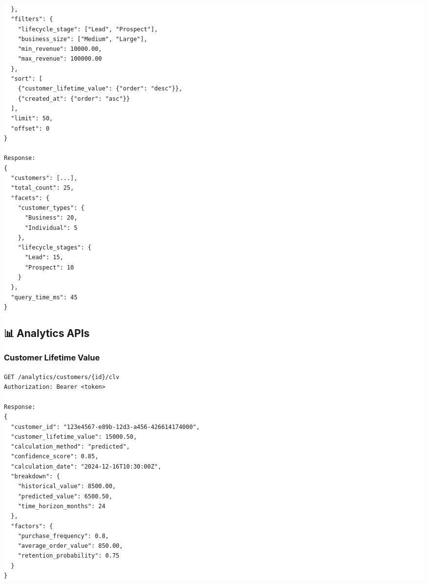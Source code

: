 ```http
  },
  "filters": {
    "lifecycle_stage": ["Lead", "Prospect"],
    "business_size": ["Medium", "Large"],
    "min_revenue": 10000.00,
    "max_revenue": 100000.00
  },
  "sort": [
    {"customer_lifetime_value": {"order": "desc"}},
    {"created_at": {"order": "asc"}}
  ],
  "limit": 50,
  "offset": 0
}

Response:
{
  "customers": [...],
  "total_count": 25,
  "facets": {
    "customer_types": {
      "Business": 20,
      "Individual": 5
    },
    "lifecycle_stages": {
      "Lead": 15,
      "Prospect": 10
    }
  },
  "query_time_ms": 45
}
```

## 📊 Analytics APIs

### Customer Lifetime Value
```http
GET /analytics/customers/{id}/clv
Authorization: Bearer <token>

Response:
{
  "customer_id": "123e4567-e89b-12d3-a456-426614174000",
  "customer_lifetime_value": 15000.50,
  "calculation_method": "predicted",
  "confidence_score": 0.85,
  "calculation_date": "2024-12-16T10:30:00Z",
  "breakdown": {
    "historical_value": 8500.00,
    "predicted_value": 6500.50,
    "time_horizon_months": 24
  },
  "factors": {
    "purchase_frequency": 0.8,
    "average_order_value": 850.00,
    "retention_probability": 0.75
  }
}
```
